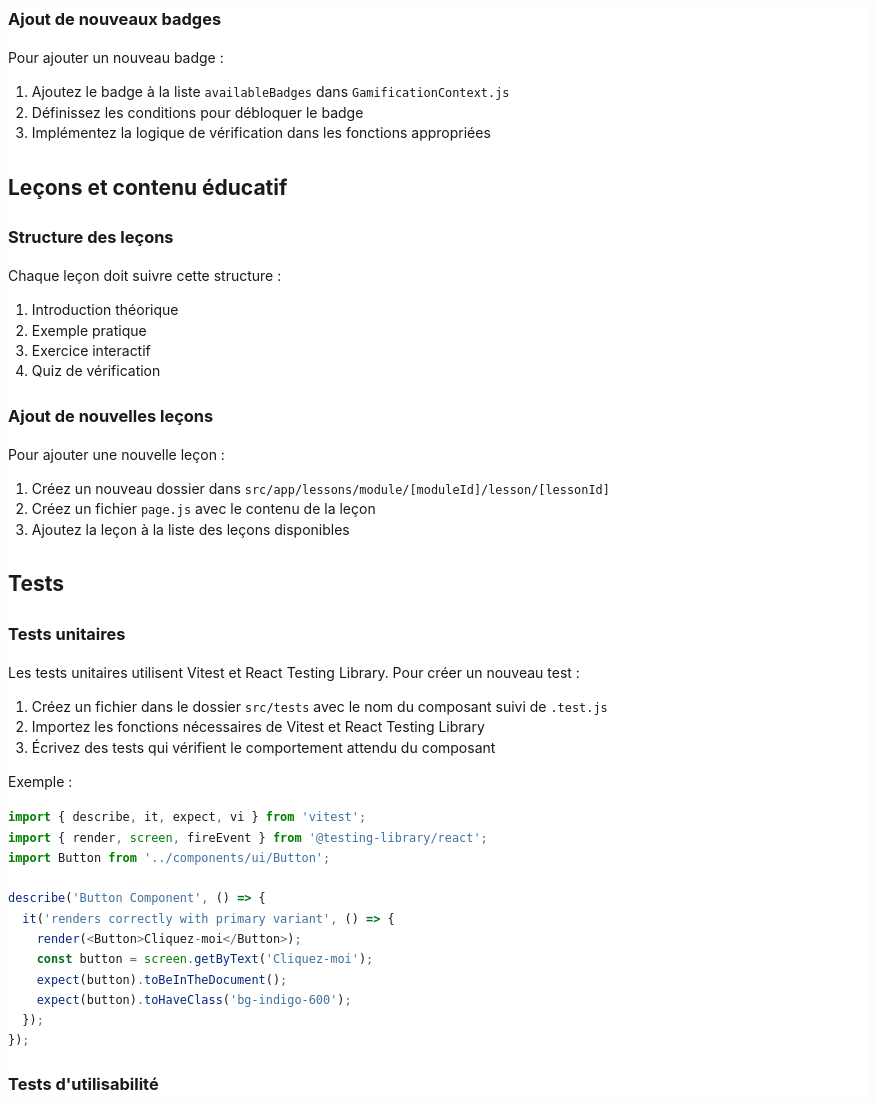 ### Ajout de nouveaux badges

Pour ajouter un nouveau badge :
1. Ajoutez le badge à la liste `availableBadges` dans `GamificationContext.js`
2. Définissez les conditions pour débloquer le badge
3. Implémentez la logique de vérification dans les fonctions appropriées

## Leçons et contenu éducatif

### Structure des leçons

Chaque leçon doit suivre cette structure :
1. Introduction théorique
2. Exemple pratique
3. Exercice interactif
4. Quiz de vérification

### Ajout de nouvelles leçons

Pour ajouter une nouvelle leçon :
1. Créez un nouveau dossier dans `src/app/lessons/module/[moduleId]/lesson/[lessonId]`
2. Créez un fichier `page.js` avec le contenu de la leçon
3. Ajoutez la leçon à la liste des leçons disponibles

## Tests

### Tests unitaires

Les tests unitaires utilisent Vitest et React Testing Library. Pour créer un nouveau test :
1. Créez un fichier dans le dossier `src/tests` avec le nom du composant suivi de `.test.js`
2. Importez les fonctions nécessaires de Vitest et React Testing Library
3. Écrivez des tests qui vérifient le comportement attendu du composant

Exemple :
```javascript
import { describe, it, expect, vi } from 'vitest';
import { render, screen, fireEvent } from '@testing-library/react';
import Button from '../components/ui/Button';

describe('Button Component', () => {
  it('renders correctly with primary variant', () => {
    render(<Button>Cliquez-moi</Button>);
    const button = screen.getByText('Cliquez-moi');
    expect(button).toBeInTheDocument();
    expect(button).toHaveClass('bg-indigo-600');
  });
});
```

### Tests d'utilisabilité
